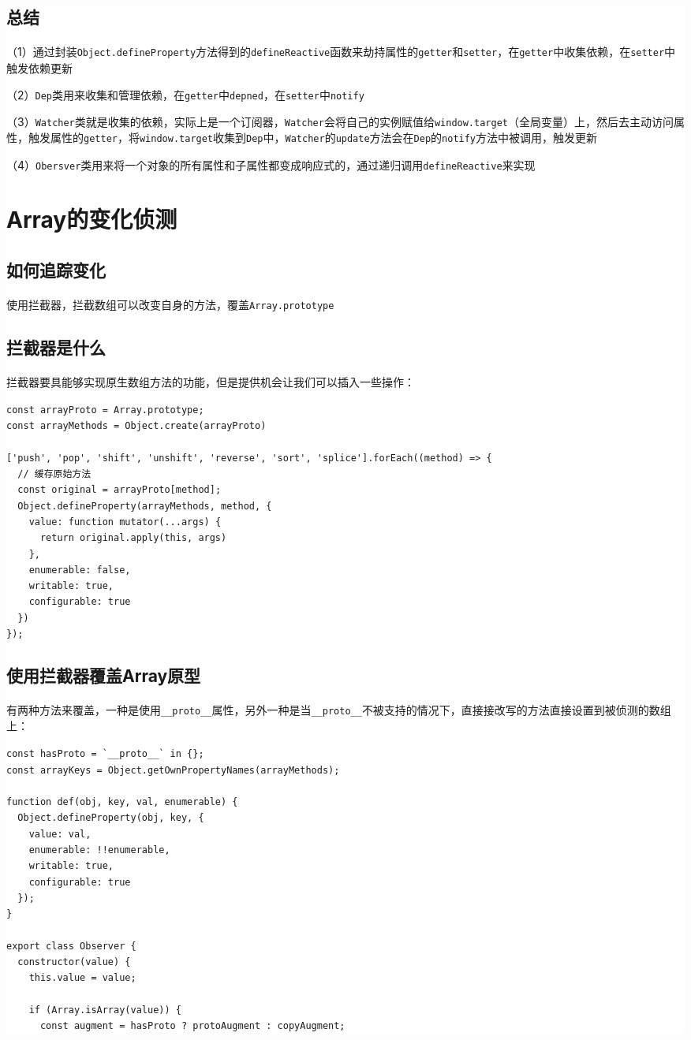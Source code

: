    ## 总结

   （1）通过封装`Object.defineProperty`方法得到的`defineReactive`函数来劫持属性的`getter`和`setter`，在`getter`中收集依赖，在`setter`中触发依赖更新

   （2）`Dep`类用来收集和管理依赖，在`getter`中`depned`，在`setter`中`notify`

   （3）`Watcher`类就是收集的依赖，实际上是一个订阅器，`Watcher`会将自己的实例赋值给`window.target`（全局变量）上，然后去主动访问属性，触发属性的`getter`，将`window.target`收集到`Dep`中，`Watcher`的`update`方法会在`Dep`的`notify`方法中被调用，触发更新

   （4）`Obersver`类用来将一个对象的所有属性和子属性都变成响应式的，通过递归调用`defineReactive`来实现


   # Array的变化侦测

   ## 如何追踪变化

   使用拦截器，拦截数组可以改变自身的方法，覆盖`Array.prototype`

   ## 拦截器是什么

   拦截器要具能够实现原生数组方法的功能，但是提供机会让我们可以插入一些操作：

   ```JS
   const arrayProto = Array.prototype;
   const arrayMethods = Object.create(arrayProto)

   ['push', 'pop', 'shift', 'unshift', 'reverse', 'sort', 'splice'].forEach((method) => {
     // 缓存原始方法
     const original = arrayProto[method];
     Object.defineProperty(arrayMethods, method, {
       value: function mutator(...args) {
         return original.apply(this, args)
       },
       enumerable: false,
       writable: true,
       configurable: true
     })
   });
   ```

   ## 使用拦截器覆盖Array原型

   有两种方法来覆盖，一种是使用`__proto__`属性，另外一种是当`__proto__`不被支持的情况下，直接接改写的方法直接设置到被侦测的数组上：

   ```JS
   const hasProto = `__proto__` in {};
   const arrayKeys = Object.getOwnPropertyNames(arrayMethods);

   function def(obj, key, val, enumerable) {
     Object.defineProperty(obj, key, {
       value: val,
       enumerable: !!enumerable,
       writable: true,
       configurable: true
     });
   }

   export class Observer {
     constructor(value) {
       this.value = value;

       if (Array.isArray(value)) {
         const augment = hasProto ? protoAugment : copyAugment;
   ```